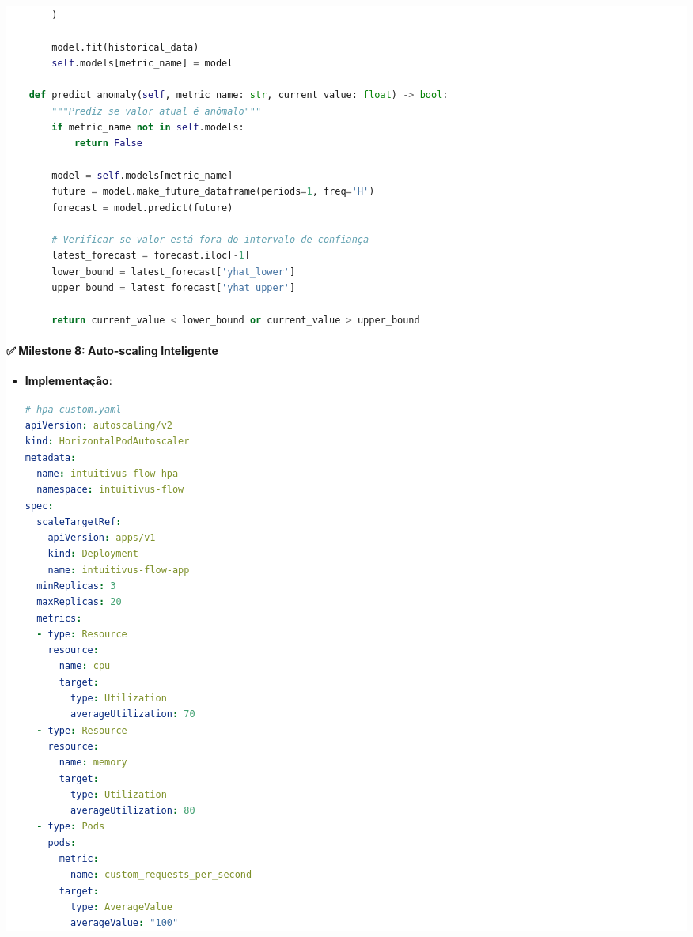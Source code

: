   ```python
          )
          
          model.fit(historical_data)
          self.models[metric_name] = model
      
      def predict_anomaly(self, metric_name: str, current_value: float) -> bool:
          """Prediz se valor atual é anômalo"""
          if metric_name not in self.models:
              return False
          
          model = self.models[metric_name]
          future = model.make_future_dataframe(periods=1, freq='H')
          forecast = model.predict(future)
          
          # Verificar se valor está fora do intervalo de confiança
          latest_forecast = forecast.iloc[-1]
          lower_bound = latest_forecast['yhat_lower']
          upper_bound = latest_forecast['yhat_upper']
          
          return current_value < lower_bound or current_value > upper_bound
  ```

#### ✅ **Milestone 8: Auto-scaling Inteligente**
- **Implementação**:
  ```yaml
  # hpa-custom.yaml
  apiVersion: autoscaling/v2
  kind: HorizontalPodAutoscaler
  metadata:
    name: intuitivus-flow-hpa
    namespace: intuitivus-flow
  spec:
    scaleTargetRef:
      apiVersion: apps/v1
      kind: Deployment
      name: intuitivus-flow-app
    minReplicas: 3
    maxReplicas: 20
    metrics:
    - type: Resource
      resource:
        name: cpu
        target:
          type: Utilization
          averageUtilization: 70
    - type: Resource
      resource:
        name: memory
        target:
          type: Utilization
          averageUtilization: 80
    - type: Pods
      pods:
        metric:
          name: custom_requests_per_second
        target:
          type: AverageValue
          averageValue: "100"
  ```
